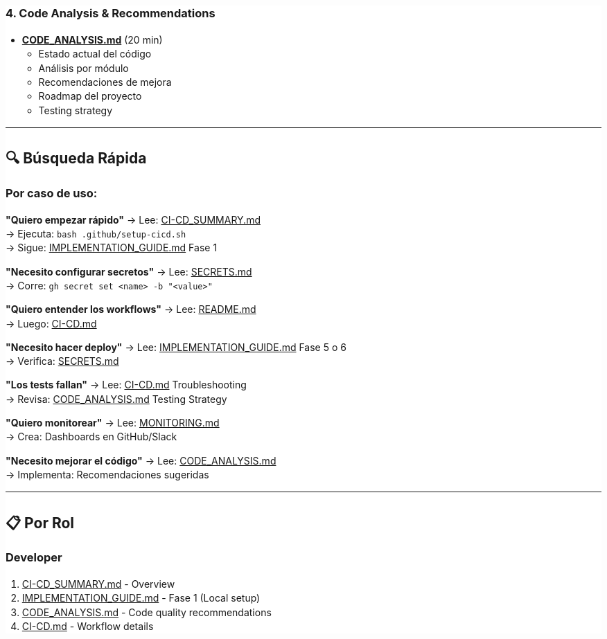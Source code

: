 ### 4. Code Analysis & Recommendations

- **[CODE_ANALYSIS.md](../CODE_ANALYSIS.md)** (20 min)
  - Estado actual del código
  - Análisis por módulo
  - Recomendaciones de mejora
  - Roadmap del proyecto
  - Testing strategy

---

## 🔍 Búsqueda Rápida

### Por caso de uso:

**"Quiero empezar rápido"**
→ Lee: [CI-CD_SUMMARY.md](../CI-CD_SUMMARY.md)  
→ Ejecuta: `bash .github/setup-cicd.sh`  
→ Sigue: [IMPLEMENTATION_GUIDE.md](./IMPLEMENTATION_GUIDE.md) Fase 1

**"Necesito configurar secretos"**
→ Lee: [SECRETS.md](./SECRETS.md)  
→ Corre: `gh secret set <name> -b "<value>"`

**"Quiero entender los workflows"**
→ Lee: [README.md](./README.md)  
→ Luego: [CI-CD.md](./CI-CD.md)

**"Necesito hacer deploy"**
→ Lee: [IMPLEMENTATION_GUIDE.md](./IMPLEMENTATION_GUIDE.md) Fase 5 o 6  
→ Verifica: [SECRETS.md](./SECRETS.md)

**"Los tests fallan"**
→ Lee: [CI-CD.md](./CI-CD.md) Troubleshooting  
→ Revisa: [CODE_ANALYSIS.md](../CODE_ANALYSIS.md) Testing Strategy

**"Quiero monitorear"**
→ Lee: [MONITORING.md](./MONITORING.md)  
→ Crea: Dashboards en GitHub/Slack

**"Necesito mejorar el código"**
→ Lee: [CODE_ANALYSIS.md](../CODE_ANALYSIS.md)  
→ Implementa: Recomendaciones sugeridas

---

## 📋 Por Rol

### Developer

1. [CI-CD_SUMMARY.md](../CI-CD_SUMMARY.md) - Overview
2. [IMPLEMENTATION_GUIDE.md](./IMPLEMENTATION_GUIDE.md) - Fase 1 (Local setup)
3. [CODE_ANALYSIS.md](../CODE_ANALYSIS.md) - Code quality recommendations
4. [CI-CD.md](./CI-CD.md) - Workflow details
